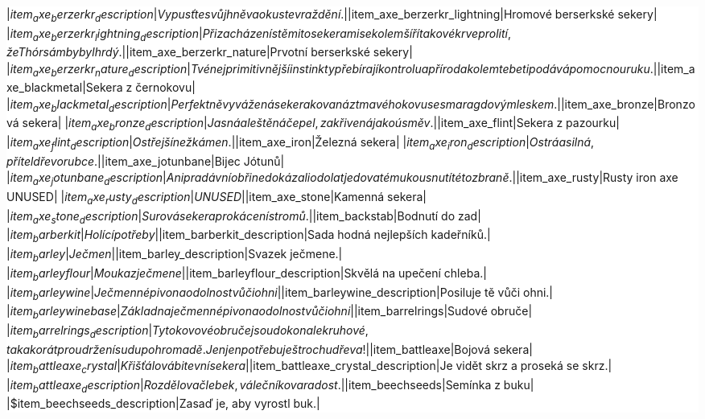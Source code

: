|$item_axe_berzerkr_description|Vypusťte svůj hněv a okuste vraždění.|
|$item_axe_berzerkr_lightning|Hromové berserkské sekery|
|$item_axe_berzerkr_lightning_description|Při zacházení s těmito sekerami se kolem šíří takové krveprolití, že Thór sám by byl hrdý.|
|$item_axe_berzerkr_nature|Prvotní berserkské sekery|
|$item_axe_berzerkr_nature_description|Tvé nejprimitivnější instinkty přebírají kontrolu a příroda kolem tebe ti podává pomocnou ruku.|
|$item_axe_blackmetal|Sekera z černokovu|
|$item_axe_blackmetal_description|Perfektně vyvážená sekera kovaná z tmavého kovu se smaragdovým leskem.|
|$item_axe_bronze|Bronzová sekera|
|$item_axe_bronze_description|Jasná a leštěná čepel, zakřivená jako úsměv.|
|$item_axe_flint|Sekera z pazourku|
|$item_axe_flint_description|Ostřejší než kámen.|
|$item_axe_iron|Železná sekera|
|$item_axe_iron_description|Ostrá a silná, přítel dřevorubce.|
|$item_axe_jotunbane|Bijec Jótunů|
|$item_axe_jotunbane_description|Ani pradávní obři nedokázali odolat jedovatému kousnutí této zbraně.|
|$item_axe_rusty|Rusty iron axe UNUSED|
|$item_axe_rusty_description|UNUSED|
|$item_axe_stone|Kamenná sekera|
|$item_axe_stone_description|Surová sekera pro kácení stromů.|
|$item_backstab|Bodnutí do zad|
|$item_barberkit|Holící potřeby|
|$item_barberkit_description|Sada hodná nejlepších kadeřníků.|
|$item_barley|Ječmen|
|$item_barley_description|Svazek ječmene.|
|$item_barleyflour|Mouka z ječmene|
|$item_barleyflour_description|Skvělá na upečení chleba.|
|$item_barleywine|Ječmenné pivo na odolnost vůči ohni|
|$item_barleywine_description|Posiluje tě vůči ohni.|
|$item_barleywinebase|Základ na ječmenné pivo na odolnost vůči ohni|
|$item_barrelrings|Sudové obruče|
|$item_barrelrings_description|Tyto kovové obruče jsou dokonale kruhové, tak akorát pro udržení sudu pohromadě. Jen jen potřebuješ trochu dřeva!|
|$item_battleaxe|Bojová sekera|
|$item_battleaxe_crystal|Křišťálová bitevní sekera|
|$item_battleaxe_crystal_description|Je vidět skrz a proseká se skrz.|
|$item_battleaxe_description|Rozdělovač lebek, válečníkova radost.|
|$item_beechseeds|Semínka z buku|
|$item_beechseeds_description|Zasaď je, aby vyrostl buk.|